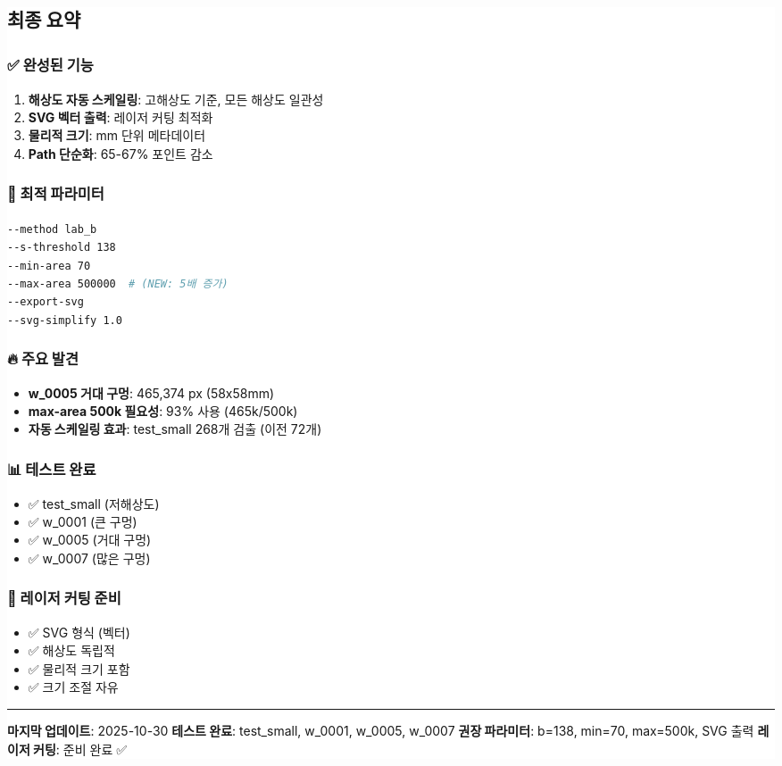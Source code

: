 
## 최종 요약

### ✅ 완성된 기능
1. **해상도 자동 스케일링**: 고해상도 기준, 모든 해상도 일관성
2. **SVG 벡터 출력**: 레이저 커팅 최적화
3. **물리적 크기**: mm 단위 메타데이터
4. **Path 단순화**: 65-67% 포인트 감소

### 🎯 최적 파라미터
```bash
--method lab_b
--s-threshold 138
--min-area 70
--max-area 500000  # (NEW: 5배 증가)
--export-svg
--svg-simplify 1.0
```

### 🔥 주요 발견
- **w_0005 거대 구멍**: 465,374 px (58x58mm)
- **max-area 500k 필요성**: 93% 사용 (465k/500k)
- **자동 스케일링 효과**: test_small 268개 검출 (이전 72개)

### 📊 테스트 완료
- ✅ test_small (저해상도)
- ✅ w_0001 (큰 구멍)
- ✅ w_0005 (거대 구멍)
- ✅ w_0007 (많은 구멍)

### 🚀 레이저 커팅 준비
- ✅ SVG 형식 (벡터)
- ✅ 해상도 독립적
- ✅ 물리적 크기 포함
- ✅ 크기 조절 자유

---

**마지막 업데이트**: 2025-10-30
**테스트 완료**: test_small, w_0001, w_0005, w_0007
**권장 파라미터**: b=138, min=70, max=500k, SVG 출력
**레이저 커팅**: 준비 완료 ✅

